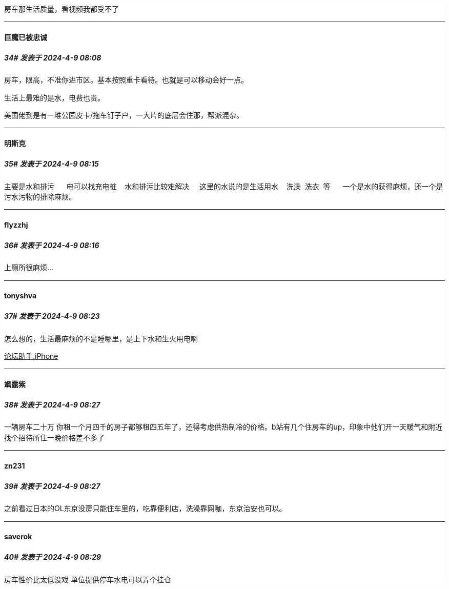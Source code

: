 房车那生活质量，看视频我都受不了

*****

####  巨魔已被忠诚  
##### 34#       发表于 2024-4-9 08:08

房车，限高，不准你进市区。基本按照重卡看待。也就是可以移动会好一点。

生活上最难的是水，电费也贵。

美国佬到是有一堆公园皮卡/拖车钉子户，一大片的底层会住那，帮派混杂。

*****

####  明斯克  
##### 35#       发表于 2024-4-9 08:15

主要是水和排污      电可以找充电桩    水和排污比较难解决     这里的水说的是生活用水    洗澡  洗衣  等      一个是水的获得麻烦，还一个是污水污物的排除麻烦。   

*****

####  flyzzhj  
##### 36#       发表于 2024-4-9 08:16

上厕所很麻烦...

*****

####  tonyshva  
##### 37#       发表于 2024-4-9 08:23

怎么想的，生活最麻烦的不是睡哪里，是上下水和生火用电啊

[论坛助手,iPhone](https://bbs.saraba1st.com/2b/forum.php?mod=viewthread&amp;tid=2029836)

*****

####  飒露紫  
##### 38#       发表于 2024-4-9 08:27

一辆房车二十万 你租一个月四千的房子都够租四五年了，还得考虑供热制冷的价格。b站有几个住房车的up，印象中他们开一天暖气和附近找个招待所住一晚价格差不多了

*****

####  zn231  
##### 39#       发表于 2024-4-9 08:27

之前看过日本的OL东京没房只能住车里的，吃靠便利店，洗澡靠网咖，东京治安也可以。

*****

####  saverok  
##### 40#       发表于 2024-4-9 08:29

房车性价比太低没戏 单位提供停车水电可以弄个挂仓
